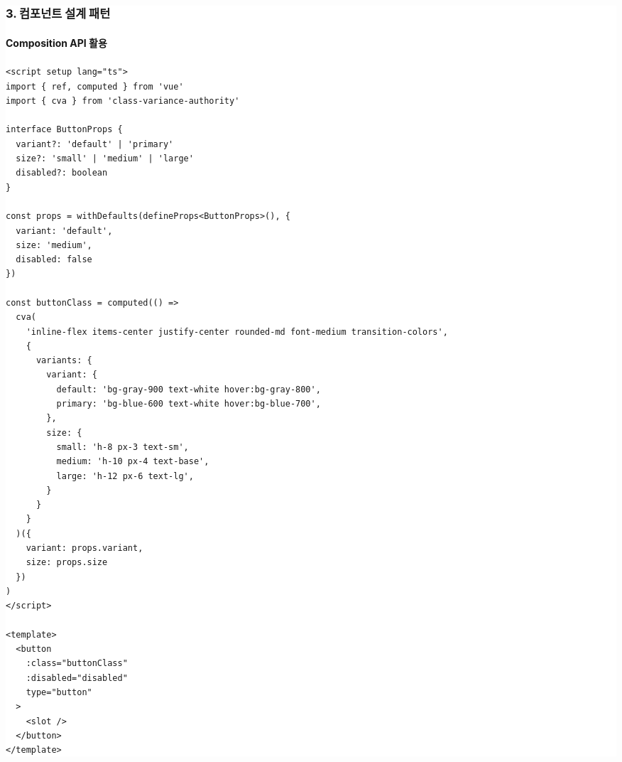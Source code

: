 ### 3. 컴포넌트 설계 패턴

#### Composition API 활용
```vue
<script setup lang="ts">
import { ref, computed } from 'vue'
import { cva } from 'class-variance-authority'

interface ButtonProps {
  variant?: 'default' | 'primary'
  size?: 'small' | 'medium' | 'large'
  disabled?: boolean
}

const props = withDefaults(defineProps<ButtonProps>(), {
  variant: 'default',
  size: 'medium',
  disabled: false
})

const buttonClass = computed(() => 
  cva(
    'inline-flex items-center justify-center rounded-md font-medium transition-colors',
    {
      variants: {
        variant: {
          default: 'bg-gray-900 text-white hover:bg-gray-800',
          primary: 'bg-blue-600 text-white hover:bg-blue-700',
        },
        size: {
          small: 'h-8 px-3 text-sm',
          medium: 'h-10 px-4 text-base',
          large: 'h-12 px-6 text-lg',
        }
      }
    }
  )({
    variant: props.variant,
    size: props.size
  })
)
</script>

<template>
  <button 
    :class="buttonClass"
    :disabled="disabled"
    type="button"
  >
    <slot />
  </button>
</template>
```
